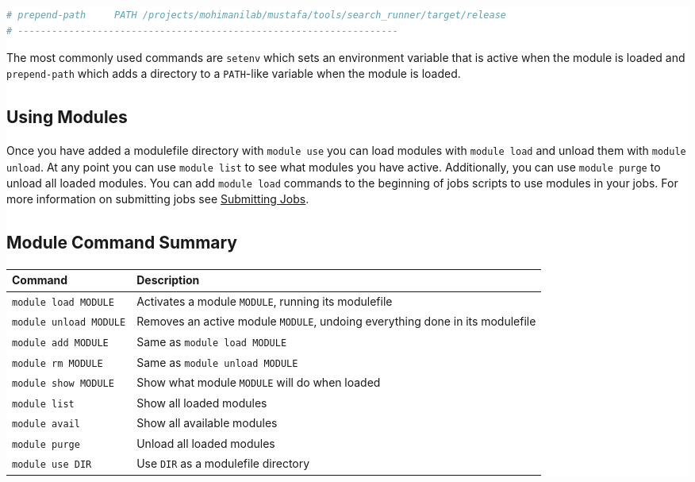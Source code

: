 ```bash
# prepend-path     PATH /projects/mohimanilab/mustafa/tools/search_runner/target/release
# -------------------------------------------------------------------
```
The most commonly used commands are `setenv` which sets an environment variable that is active when the module is loaded and `prepend-path` which adds a directory to a `PATH`-like variable when the module is loaded.

## Using Modules
Once you have added a modulefile directory with `module use` you can load modules with `module load` and unload them with `module unload`.
At any point you can use `module list` to see what modules you have active.
Additionally, you can use `module purge` to unload all loaded modules.
You can add `module load` commands to the beginning of jobs scripts to use modules in your jobs.
For more information on submitting jobs see [Submitting Jobs](https://gitlab.com/mguler/lane_cluster/-/wikis/Slurm-Basics#submitting-jobs).

## Module Command Summary

| Command | Description |
| :------ | :---------- |
| `module load MODULE` | Activates a module `MODULE`, running its modulefile |
| `module unload MODULE` | Removes an active module `MODULE`, undoing everything done in its modulefile |
| `module add MODULE` | Same as `module load MODULE` |  
| `module rm MODULE` | Same as `module unload MODULE` |  
| `module show MODULE` | Show what module `MODULE` will do when loaded |  
| `module list` | Show all loaded modules | 
| `module avail` | Show all available modules | 
| `module purge` | Unload all loaded modules | 
| `module use DIR` | Use `DIR` as a modulefile directory |
